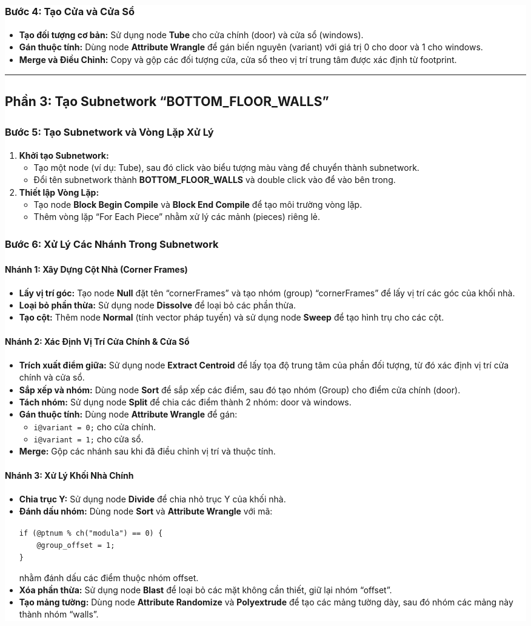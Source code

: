 ### Bước 4: Tạo Cửa và Cửa Sổ
- **Tạo đối tượng cơ bản:** Sử dụng node **Tube** cho cửa chính (door) và cửa sổ (windows).
- **Gán thuộc tính:** Dùng node **Attribute Wrangle** để gán biến nguyên (variant) với giá trị 0 cho door và 1 cho windows.
- **Merge và Điều Chỉnh:** Copy và gộp các đối tượng cửa, cửa sổ theo vị trí trung tâm được xác định từ footprint.

---

## Phần 3: Tạo Subnetwork “BOTTOM_FLOOR_WALLS”

### Bước 5: Tạo Subnetwork và Vòng Lặp Xử Lý
1. **Khởi tạo Subnetwork:**
   - Tạo một node (ví dụ: Tube), sau đó click vào biểu tượng màu vàng để chuyển thành subnetwork.
   - Đổi tên subnetwork thành **BOTTOM_FLOOR_WALLS** và double click vào để vào bên trong.
2. **Thiết lập Vòng Lặp:**
   - Tạo node **Block Begin Compile** và **Block End Compile** để tạo môi trường vòng lặp.
   - Thêm vòng lặp “For Each Piece” nhằm xử lý các mảnh (pieces) riêng lẻ.

### Bước 6: Xử Lý Các Nhánh Trong Subnetwork

#### Nhánh 1: Xây Dựng Cột Nhà (Corner Frames)
- **Lấy vị trí góc:** Tạo node **Null** đặt tên “cornerFrames” và tạo nhóm (group) “cornerFrames” để lấy vị trí các góc của khối nhà.
- **Loại bỏ phần thừa:** Sử dụng node **Dissolve** để loại bỏ các phần thừa.
- **Tạo cột:** Thêm node **Normal** (tính vector pháp tuyến) và sử dụng node **Sweep** để tạo hình trụ cho các cột.

#### Nhánh 2: Xác Định Vị Trí Cửa Chính & Cửa Sổ
- **Trích xuất điểm giữa:** Sử dụng node **Extract Centroid** để lấy tọa độ trung tâm của phần đối tượng, từ đó xác định vị trí cửa chính và cửa sổ.
- **Sắp xếp và nhóm:** Dùng node **Sort** để sắp xếp các điểm, sau đó tạo nhóm (Group) cho điểm cửa chính (door).
- **Tách nhóm:** Sử dụng node **Split** để chia các điểm thành 2 nhóm: door và windows.
- **Gán thuộc tính:** Dùng node **Attribute Wrangle** để gán:
  - `i@variant = 0;` cho cửa chính.
  - `i@variant = 1;` cho cửa sổ.
- **Merge:** Gộp các nhánh sau khi đã điều chỉnh vị trí và thuộc tính.

#### Nhánh 3: Xử Lý Khối Nhà Chính
- **Chia trục Y:** Sử dụng node **Divide** để chia nhỏ trục Y của khối nhà.
- **Đánh dấu nhóm:** Dùng node **Sort** và **Attribute Wrangle** với mã:
  ```
  if (@ptnum % ch("modula") == 0) {
      @group_offset = 1;
  }
  ```
  nhằm đánh dấu các điểm thuộc nhóm offset.
- **Xóa phần thừa:** Sử dụng node **Blast** để loại bỏ các mặt không cần thiết, giữ lại nhóm “offset”.
- **Tạo mảng tường:** Dùng node **Attribute Randomize** và **Polyextrude** để tạo các mảng tường dày, sau đó nhóm các mảng này thành nhóm “walls”.
